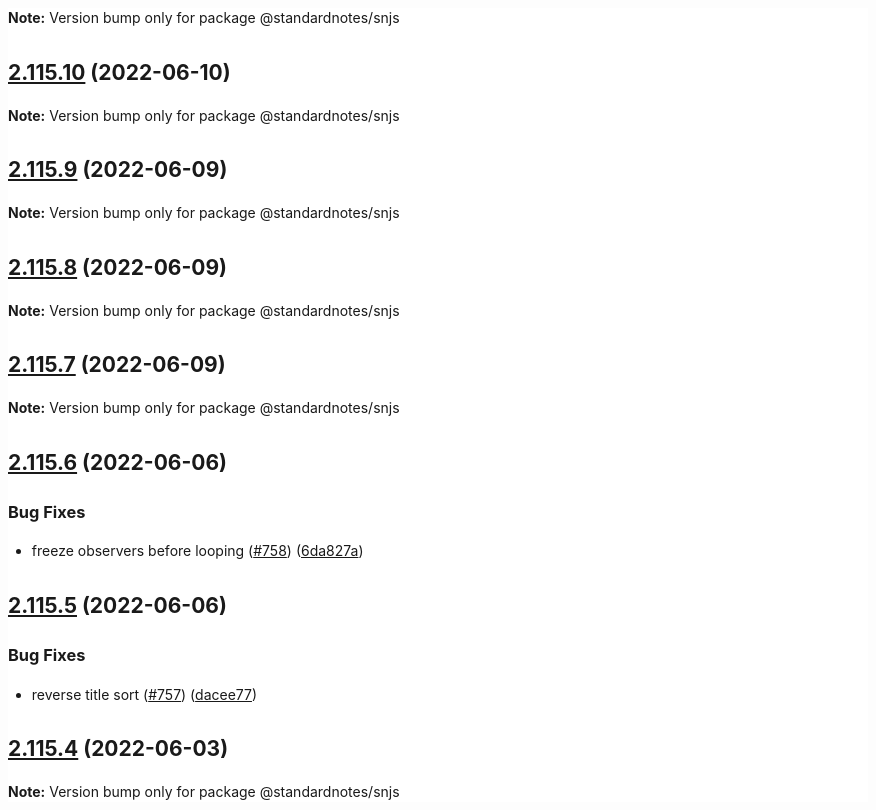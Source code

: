 **Note:** Version bump only for package @standardnotes/snjs

## [2.115.10](https://github.com/standardnotes/snjs/compare/@standardnotes/snjs@2.115.9...@standardnotes/snjs@2.115.10) (2022-06-10)

**Note:** Version bump only for package @standardnotes/snjs

## [2.115.9](https://github.com/standardnotes/snjs/compare/@standardnotes/snjs@2.115.8...@standardnotes/snjs@2.115.9) (2022-06-09)

**Note:** Version bump only for package @standardnotes/snjs

## [2.115.8](https://github.com/standardnotes/snjs/compare/@standardnotes/snjs@2.115.6...@standardnotes/snjs@2.115.8) (2022-06-09)

**Note:** Version bump only for package @standardnotes/snjs

## [2.115.7](https://github.com/standardnotes/snjs/compare/@standardnotes/snjs@2.115.6...@standardnotes/snjs@2.115.7) (2022-06-09)

**Note:** Version bump only for package @standardnotes/snjs

## [2.115.6](https://github.com/standardnotes/snjs/compare/@standardnotes/snjs@2.115.5...@standardnotes/snjs@2.115.6) (2022-06-06)

### Bug Fixes

* freeze observers before looping ([#758](https://github.com/standardnotes/snjs/issues/758)) ([6da827a](https://github.com/standardnotes/snjs/commit/6da827a39cdba1406c51e2663c59cf34ae270cdb))

## [2.115.5](https://github.com/standardnotes/snjs/compare/@standardnotes/snjs@2.115.4...@standardnotes/snjs@2.115.5) (2022-06-06)

### Bug Fixes

* reverse title sort ([#757](https://github.com/standardnotes/snjs/issues/757)) ([dacee77](https://github.com/standardnotes/snjs/commit/dacee77488593ec71c670c1bfa62cc7f526c8b56))

## [2.115.4](https://github.com/standardnotes/snjs/compare/@standardnotes/snjs@2.115.3...@standardnotes/snjs@2.115.4) (2022-06-03)

**Note:** Version bump only for package @standardnotes/snjs
